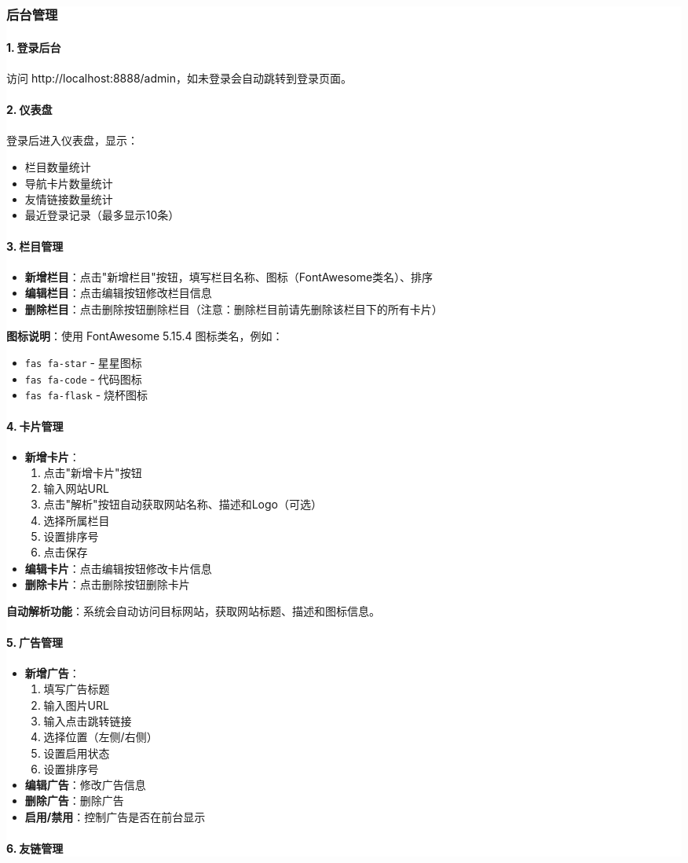 ### 后台管理

#### 1. 登录后台

访问 http://localhost:8888/admin，如未登录会自动跳转到登录页面。

#### 2. 仪表盘

登录后进入仪表盘，显示：
- 栏目数量统计
- 导航卡片数量统计
- 友情链接数量统计
- 最近登录记录（最多显示10条）

#### 3. 栏目管理

- **新增栏目**：点击"新增栏目"按钮，填写栏目名称、图标（FontAwesome类名）、排序
- **编辑栏目**：点击编辑按钮修改栏目信息
- **删除栏目**：点击删除按钮删除栏目（注意：删除栏目前请先删除该栏目下的所有卡片）

**图标说明**：使用 FontAwesome 5.15.4 图标类名，例如：
- `fas fa-star` - 星星图标
- `fas fa-code` - 代码图标
- `fas fa-flask` - 烧杯图标

#### 4. 卡片管理

- **新增卡片**：
  1. 点击"新增卡片"按钮
  2. 输入网站URL
  3. 点击"解析"按钮自动获取网站名称、描述和Logo（可选）
  4. 选择所属栏目
  5. 设置排序号
  6. 点击保存
- **编辑卡片**：点击编辑按钮修改卡片信息
- **删除卡片**：点击删除按钮删除卡片

**自动解析功能**：系统会自动访问目标网站，获取网站标题、描述和图标信息。

#### 5. 广告管理

- **新增广告**：
  1. 填写广告标题
  2. 输入图片URL
  3. 输入点击跳转链接
  4. 选择位置（左侧/右侧）
  5. 设置启用状态
  6. 设置排序号
- **编辑广告**：修改广告信息
- **删除广告**：删除广告
- **启用/禁用**：控制广告是否在前台显示

#### 6. 友链管理
